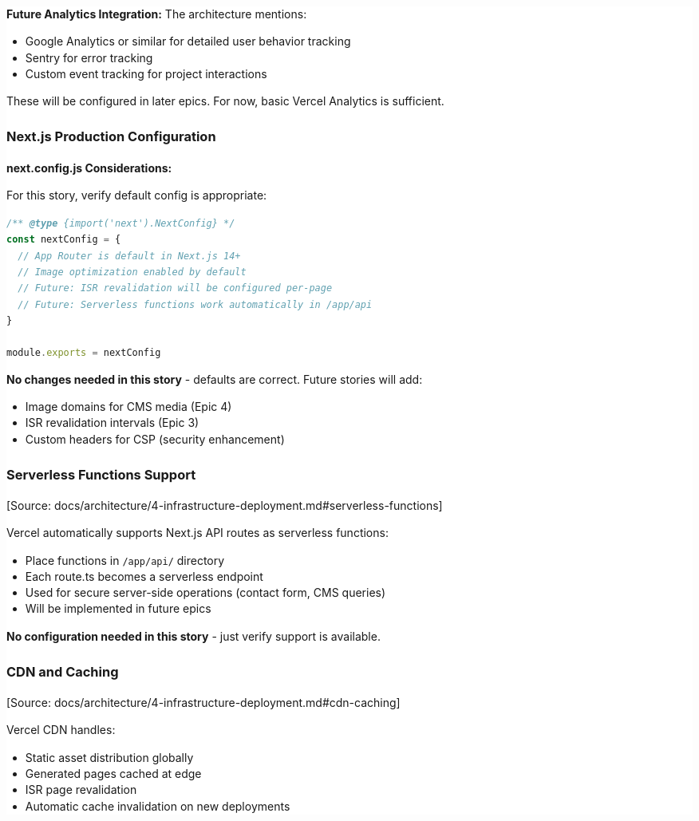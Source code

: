**Future Analytics Integration:**
The architecture mentions:

- Google Analytics or similar for detailed user behavior tracking
- Sentry for error tracking
- Custom event tracking for project interactions

These will be configured in later epics. For now, basic Vercel Analytics is sufficient.

### Next.js Production Configuration

**next.config.js Considerations:**

For this story, verify default config is appropriate:

```javascript
/** @type {import('next').NextConfig} */
const nextConfig = {
  // App Router is default in Next.js 14+
  // Image optimization enabled by default
  // Future: ISR revalidation will be configured per-page
  // Future: Serverless functions work automatically in /app/api
}

module.exports = nextConfig
```

**No changes needed in this story** - defaults are correct. Future stories will add:

- Image domains for CMS media (Epic 4)
- ISR revalidation intervals (Epic 3)
- Custom headers for CSP (security enhancement)

### Serverless Functions Support

[Source: docs/architecture/4-infrastructure-deployment.md#serverless-functions]

Vercel automatically supports Next.js API routes as serverless functions:

- Place functions in `/app/api/` directory
- Each route.ts becomes a serverless endpoint
- Used for secure server-side operations (contact form, CMS queries)
- Will be implemented in future epics

**No configuration needed in this story** - just verify support is available.

### CDN and Caching

[Source: docs/architecture/4-infrastructure-deployment.md#cdn-caching]

Vercel CDN handles:

- Static asset distribution globally
- Generated pages cached at edge
- ISR page revalidation
- Automatic cache invalidation on new deployments
